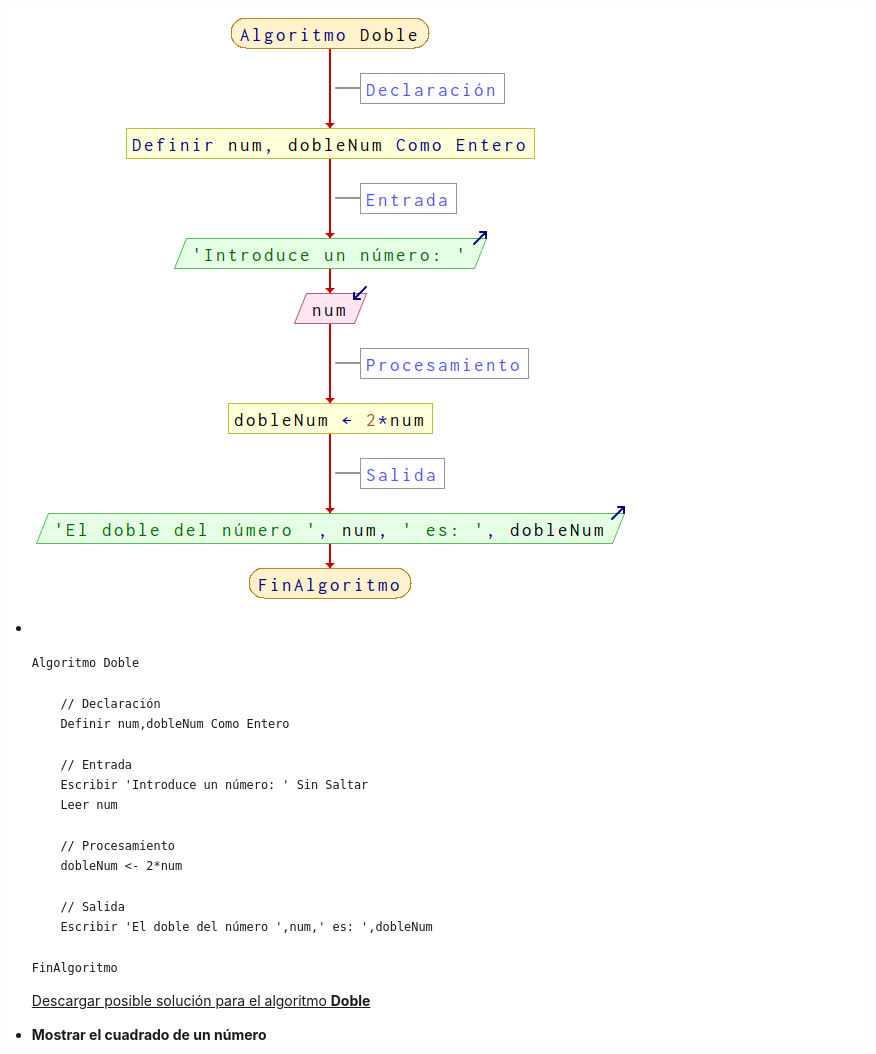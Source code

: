   - ![Diagrama de flujo para el algoritmo Doble](ejercicios/diagramas/Doble.png)
    ~~~
    Algoritmo Doble

    	// Declaración
    	Definir num,dobleNum Como Entero

    	// Entrada
    	Escribir 'Introduce un número: ' Sin Saltar
    	Leer num

    	// Procesamiento
    	dobleNum <- 2*num

    	// Salida
    	Escribir 'El doble del número ',num,' es: ',dobleNum

    FinAlgoritmo
    ~~~

    [Descargar posible solución para el algoritmo **Doble**](ejercicios/Doble.psc)

- **Mostrar el cuadrado de un número**
